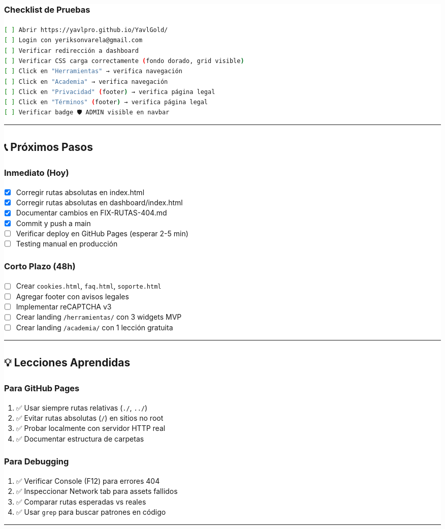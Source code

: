 ### Checklist de Pruebas
```bash
[ ] Abrir https://yavlpro.github.io/YavlGold/
[ ] Login con yeriksonvarela@gmail.com
[ ] Verificar redirección a dashboard
[ ] Verificar CSS carga correctamente (fondo dorado, grid visible)
[ ] Click en "Herramientas" → verifica navegación
[ ] Click en "Academia" → verifica navegación
[ ] Click en "Privacidad" (footer) → verifica página legal
[ ] Click en "Términos" (footer) → verifica página legal
[ ] Verificar badge 🛡️ ADMIN visible en navbar
```

---

## 📞 Próximos Pasos

### Inmediato (Hoy)
- [x] Corregir rutas absolutas en index.html
- [x] Corregir rutas absolutas en dashboard/index.html
- [x] Documentar cambios en FIX-RUTAS-404.md
- [x] Commit y push a main
- [ ] Verificar deploy en GitHub Pages (esperar 2-5 min)
- [ ] Testing manual en producción

### Corto Plazo (48h)
- [ ] Crear `cookies.html`, `faq.html`, `soporte.html`
- [ ] Agregar footer con avisos legales
- [ ] Implementar reCAPTCHA v3
- [ ] Crear landing `/herramientas/` con 3 widgets MVP
- [ ] Crear landing `/academia/` con 1 lección gratuita

---

## 💡 Lecciones Aprendidas

### Para GitHub Pages
1. ✅ Usar siempre rutas relativas (`./`, `../`)
2. ✅ Evitar rutas absolutas (`/`) en sitios no root
3. ✅ Probar localmente con servidor HTTP real
4. ✅ Documentar estructura de carpetas

### Para Debugging
1. ✅ Verificar Console (F12) para errores 404
2. ✅ Inspeccionar Network tab para assets fallidos
3. ✅ Comparar rutas esperadas vs reales
4. ✅ Usar `grep` para buscar patrones en código

---
